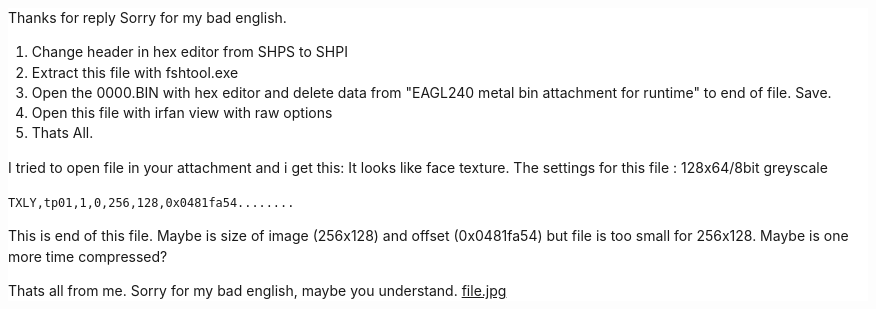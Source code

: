 Thanks for reply  Sorry for my bad english.

1. Change header in hex editor from SHPS to SHPI
2. Extract this file with fshtool.exe
3. Open the 0000.BIN with hex editor and delete data from "EAGL240 metal bin attachment for runtime" to end of file. Save.
4. Open this file with irfan view with raw options
5. Thats All.

I tried to open file in your attachment and i get this:
It looks like face texture. The settings for this file : 128x64/8bit greyscale

```
TXLY,tp01,1,0,256,128,0x0481fa54........
```

This is end of this file. Maybe is size of image (256x128) and offset (0x0481fa54) but file is too small for 256x128. Maybe is one more time compressed?

Thats all from me. Sorry for my bad english, maybe you understand.
[file.jpg](https://xentaxbackup.github.io/file/2481_file.jpg)

